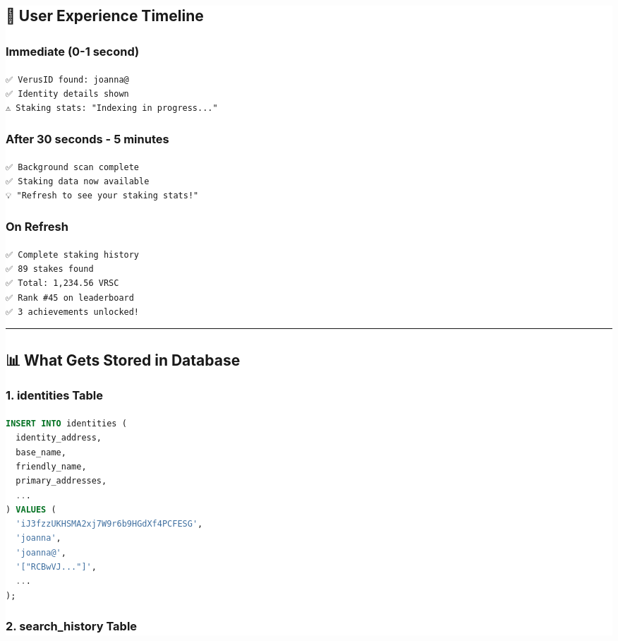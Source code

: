 
## 🎯 User Experience Timeline

### Immediate (0-1 second)

```
✅ VerusID found: joanna@
✅ Identity details shown
⚠️ Staking stats: "Indexing in progress..."
```

### After 30 seconds - 5 minutes

```
✅ Background scan complete
✅ Staking data now available
💡 "Refresh to see your staking stats!"
```

### On Refresh

```
✅ Complete staking history
✅ 89 stakes found
✅ Total: 1,234.56 VRSC
✅ Rank #45 on leaderboard
✅ 3 achievements unlocked!
```

---

## 📊 What Gets Stored in Database

### 1. identities Table

```sql
INSERT INTO identities (
  identity_address,
  base_name,
  friendly_name,
  primary_addresses,
  ...
) VALUES (
  'iJ3fzzUKHSMA2xj7W9r6b9HGdXf4PCFESG',
  'joanna',
  'joanna@',
  '["RCBwVJ..."]',
  ...
);
```

### 2. search_history Table
